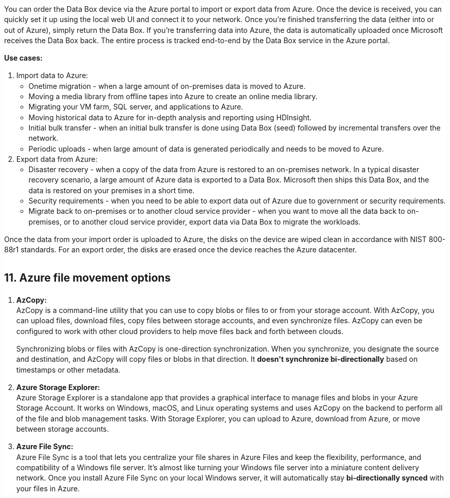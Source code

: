 You can order the Data Box device via the Azure portal to import or export data from Azure. Once the device is received, you can quickly set it up using the local web UI and connect it to your network. Once you’re finished transferring the data (either into or out of Azure), simply return the Data Box. If you’re transferring data into Azure, the data is automatically uploaded once Microsoft receives the Data Box back. The entire process is tracked end-to-end by the Data Box service in the Azure portal.  

**Use cases:**  
1. Import data to Azure:  
    - Onetime migration - when a large amount of on-premises data is moved to Azure.
    - Moving a media library from offline tapes into Azure to create an online media library.
    - Migrating your VM farm, SQL server, and applications to Azure.
    - Moving historical data to Azure for in-depth analysis and reporting using HDInsight.
    - Initial bulk transfer - when an initial bulk transfer is done using Data Box (seed) followed by incremental transfers over the network.
    - Periodic uploads - when large amount of data is generated periodically and needs to be moved to Azure.
2. Export data from Azure:  
    - Disaster recovery - when a copy of the data from Azure is restored to an on-premises network. In a typical disaster recovery scenario, a large amount of Azure data is exported to a Data Box. Microsoft then ships this Data Box, and the data is restored on your premises in a short time.
    - Security requirements - when you need to be able to export data out of Azure due to government or security requirements.
    - Migrate back to on-premises or to another cloud service provider - when you want to move all the data back to on-premises, or to another cloud service provider, export data via Data Box to migrate the workloads.

Once the data from your import order is uploaded to Azure, the disks on the device are wiped clean in accordance with NIST 800-88r1 standards. For an export order, the disks are erased once the device reaches the Azure datacenter.

## 11. Azure file movement options <a name="question11"></a>

1. **AzCopy:**  
    AzCopy is a command-line utility that you can use to copy blobs or files to or from your storage account. With AzCopy, you can upload files, download files, copy files between storage accounts, and even synchronize files. AzCopy can even be configured to work with other cloud providers to help move files back and forth between clouds.  

    Synchronizing blobs or files with AzCopy is one-direction synchronization. When you synchronize, you designate the source and destination, and AzCopy will copy files or blobs in that direction. It **doesn't synchronize bi-directionally** based on timestamps or other metadata.
2. **Azure Storage Explorer:**  
    Azure Storage Explorer is a standalone app that provides a graphical interface to manage files and blobs in your Azure Storage Account. It works on Windows, macOS, and Linux operating systems and uses AzCopy on the backend to perform all of the file and blob management tasks. With Storage Explorer, you can upload to Azure, download from Azure, or move between storage accounts.
3. **Azure File Sync:**  
    Azure File Sync is a tool that lets you centralize your file shares in Azure Files and keep the flexibility, performance, and compatibility of a Windows file server. It’s almost like turning your Windows file server into a miniature content delivery network. Once you install Azure File Sync on your local Windows server, it will automatically stay **bi-directionally synced** with your files in Azure.  
